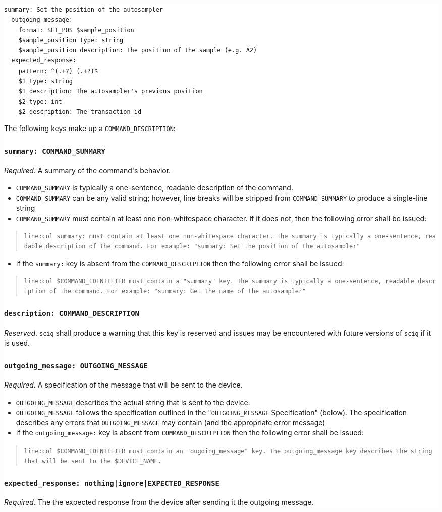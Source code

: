 ```
summary: Set the position of the autosampler
  outgoing_message:
    format: SET_POS $sample_position
	$sample_position type: string
	$sample_position description: The position of the sample (e.g. A2)
  expected_response:
    pattern: ^(.+?) (.+?)$
    $1 type: string
    $1 description: The autosampler's previous position
    $2 type: int
    $2 description: The transaction id
```

The following keys make up a `COMMAND_DESCRIPTION`:

### `summary: COMMAND_SUMMARY`
*Required*. A summary of the command's behavior.

  - `COMMAND_SUMMARY` is typically a one-sentence, readable description of the command.
  - `COMMAND_SUMMARY` can be any valid string; however, line breaks will be stripped from `COMMAND_SUMMARY` to produce a single-line string
  - `COMMAND_SUMMARY` must contain at least one non-whitespace character. If it does not, then the following error shall be issued:

  > `line:col summary: must contain at least one non-whitespace character. The summary is typically a one-sentence, readable description of the command. For example: "summary: Set the position of the autosampler"`

  - If the `summary:` key is absent from the `COMMAND_DESCRIPTION` then the following error shall be issued:

  > `line:col $COMMAND_IDENTIFIER must contain a "summary" key. The summary is typically a one-sentence, readable description of the command. For example: "summary: Get the name of the autosampler"`

### `description: COMMAND_DESCRIPTION`
*Reserved*. `scig` shall produce a warning that this key is reserved and issues may be encountered with future versions of `scig` if it is used.

### `outgoing_message: OUTGOING_MESSAGE`
*Required*. A specification of the message that will be sent to the device.

  - `OUTGOING_MESSAGE` describes the actual string that is sent to the device.
  - `OUTGOING_MESSAGE` follows the specification outlined in the "`OUTGOING_MESSAGE` Specification" (below). The specification describes any errors that `OUTGOING_MESSAGE` may contain (and the appropriate error message)
  - If the `outgoing_message:` key is absent from `COMMAND_DESCRIPTION` then the following error shall be issued:

  > `line:col $COMMAND_IDENTIFIER must contain an "ougoing_message" key. The outgoing_message key describes the string that will be sent to the $DEVICE_NAME.`

### `expected_response: nothing|ignore|EXPECTED_RESPONSE`
*Required*. The the expected response from the device after sending it the outgoing message.
